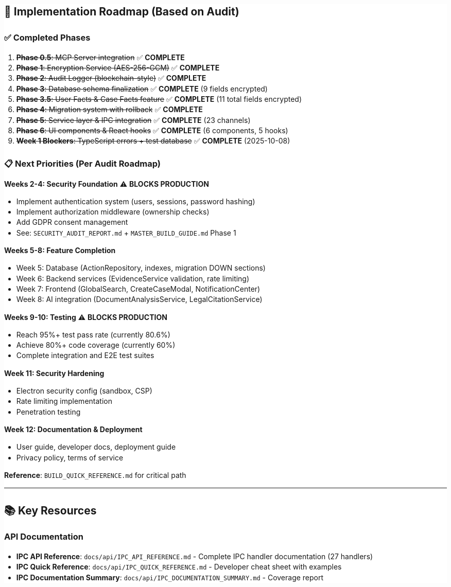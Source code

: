 
## 🚀 Implementation Roadmap (Based on Audit)

### ✅ Completed Phases

1. ~~**Phase 0.5**: MCP Server integration~~ ✅ **COMPLETE**
2. ~~**Phase 1**: Encryption Service (AES-256-GCM)~~ ✅ **COMPLETE**
3. ~~**Phase 2**: Audit Logger (blockchain-style)~~ ✅ **COMPLETE**
4. ~~**Phase 3**: Database schema finalization~~ ✅ **COMPLETE** (9 fields encrypted)
5. ~~**Phase 3.5**: User Facts & Case Facts feature~~ ✅ **COMPLETE** (11 total fields encrypted)
6. ~~**Phase 4**: Migration system with rollback~~ ✅ **COMPLETE**
7. ~~**Phase 5**: Service layer & IPC integration~~ ✅ **COMPLETE** (23 channels)
8. ~~**Phase 6**: UI components & React hooks~~ ✅ **COMPLETE** (6 components, 5 hooks)
9. ~~**Week 1 Blockers**: TypeScript errors + test database~~ ✅ **COMPLETE** (2025-10-08)

### 📋 Next Priorities (Per Audit Roadmap)

**Weeks 2-4: Security Foundation** ⚠️ **BLOCKS PRODUCTION**
- Implement authentication system (users, sessions, password hashing)
- Implement authorization middleware (ownership checks)
- Add GDPR consent management
- See: `SECURITY_AUDIT_REPORT.md` + `MASTER_BUILD_GUIDE.md` Phase 1

**Weeks 5-8: Feature Completion**
- Week 5: Database (ActionRepository, indexes, migration DOWN sections)
- Week 6: Backend services (EvidenceService validation, rate limiting)
- Week 7: Frontend (GlobalSearch, CreateCaseModal, NotificationCenter)
- Week 8: AI integration (DocumentAnalysisService, LegalCitationService)

**Weeks 9-10: Testing** ⚠️ **BLOCKS PRODUCTION**
- Reach 95%+ test pass rate (currently 80.6%)
- Achieve 80%+ code coverage (currently 60%)
- Complete integration and E2E test suites

**Week 11: Security Hardening**
- Electron security config (sandbox, CSP)
- Rate limiting implementation
- Penetration testing

**Week 12: Documentation & Deployment**
- User guide, developer docs, deployment guide
- Privacy policy, terms of service

**Reference**: `BUILD_QUICK_REFERENCE.md` for critical path

---

## 📚 Key Resources

### API Documentation
- **IPC API Reference**: `docs/api/IPC_API_REFERENCE.md` - Complete IPC handler documentation (27 handlers)
- **IPC Quick Reference**: `docs/api/IPC_QUICK_REFERENCE.md` - Developer cheat sheet with examples
- **IPC Documentation Summary**: `docs/api/IPC_DOCUMENTATION_SUMMARY.md` - Coverage report
